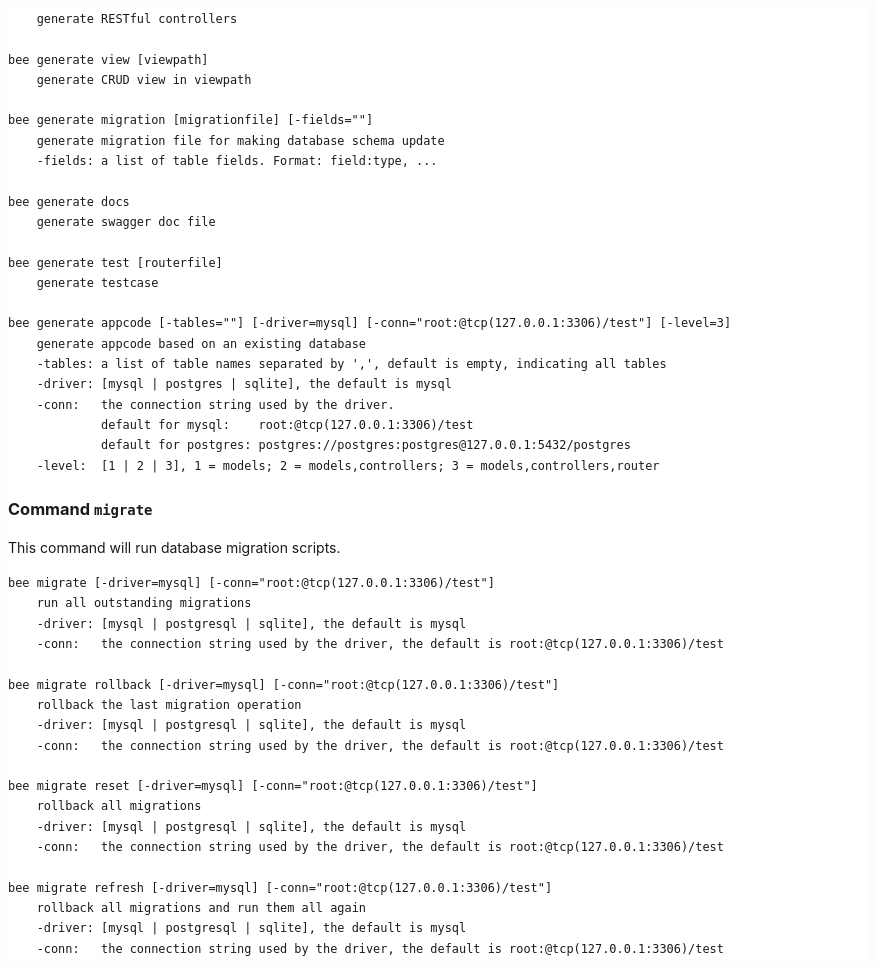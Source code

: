 ```
    generate RESTful controllers

bee generate view [viewpath]
    generate CRUD view in viewpath

bee generate migration [migrationfile] [-fields=""]
    generate migration file for making database schema update
    -fields: a list of table fields. Format: field:type, ...

bee generate docs
    generate swagger doc file

bee generate test [routerfile]
    generate testcase

bee generate appcode [-tables=""] [-driver=mysql] [-conn="root:@tcp(127.0.0.1:3306)/test"] [-level=3]
    generate appcode based on an existing database
    -tables: a list of table names separated by ',', default is empty, indicating all tables
    -driver: [mysql | postgres | sqlite], the default is mysql
    -conn:   the connection string used by the driver.
             default for mysql:    root:@tcp(127.0.0.1:3306)/test
             default for postgres: postgres://postgres:postgres@127.0.0.1:5432/postgres
    -level:  [1 | 2 | 3], 1 = models; 2 = models,controllers; 3 = models,controllers,router
```


### Command `migrate`
This command will run database migration scripts.

```
bee migrate [-driver=mysql] [-conn="root:@tcp(127.0.0.1:3306)/test"]
    run all outstanding migrations
    -driver: [mysql | postgresql | sqlite], the default is mysql
    -conn:   the connection string used by the driver, the default is root:@tcp(127.0.0.1:3306)/test

bee migrate rollback [-driver=mysql] [-conn="root:@tcp(127.0.0.1:3306)/test"]
    rollback the last migration operation
    -driver: [mysql | postgresql | sqlite], the default is mysql
    -conn:   the connection string used by the driver, the default is root:@tcp(127.0.0.1:3306)/test

bee migrate reset [-driver=mysql] [-conn="root:@tcp(127.0.0.1:3306)/test"]
    rollback all migrations
    -driver: [mysql | postgresql | sqlite], the default is mysql
    -conn:   the connection string used by the driver, the default is root:@tcp(127.0.0.1:3306)/test

bee migrate refresh [-driver=mysql] [-conn="root:@tcp(127.0.0.1:3306)/test"]
    rollback all migrations and run them all again
    -driver: [mysql | postgresql | sqlite], the default is mysql
    -conn:   the connection string used by the driver, the default is root:@tcp(127.0.0.1:3306)/test
```
